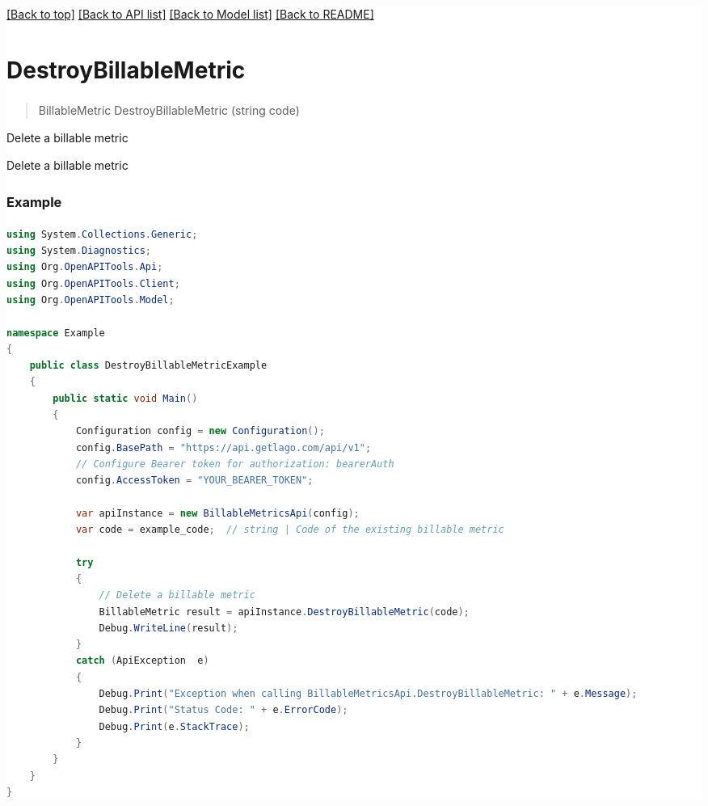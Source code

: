 [[Back to top]](#) [[Back to API list]](../README.md#documentation-for-api-endpoints) [[Back to Model list]](../README.md#documentation-for-models) [[Back to README]](../README.md)

<a id="destroybillablemetric"></a>
# **DestroyBillableMetric**
> BillableMetric DestroyBillableMetric (string code)

Delete a billable metric

Delete a billable metric

### Example
```csharp
using System.Collections.Generic;
using System.Diagnostics;
using Org.OpenAPITools.Api;
using Org.OpenAPITools.Client;
using Org.OpenAPITools.Model;

namespace Example
{
    public class DestroyBillableMetricExample
    {
        public static void Main()
        {
            Configuration config = new Configuration();
            config.BasePath = "https://api.getlago.com/api/v1";
            // Configure Bearer token for authorization: bearerAuth
            config.AccessToken = "YOUR_BEARER_TOKEN";

            var apiInstance = new BillableMetricsApi(config);
            var code = example_code;  // string | Code of the existing billable metric

            try
            {
                // Delete a billable metric
                BillableMetric result = apiInstance.DestroyBillableMetric(code);
                Debug.WriteLine(result);
            }
            catch (ApiException  e)
            {
                Debug.Print("Exception when calling BillableMetricsApi.DestroyBillableMetric: " + e.Message);
                Debug.Print("Status Code: " + e.ErrorCode);
                Debug.Print(e.StackTrace);
            }
        }
    }
}
```
